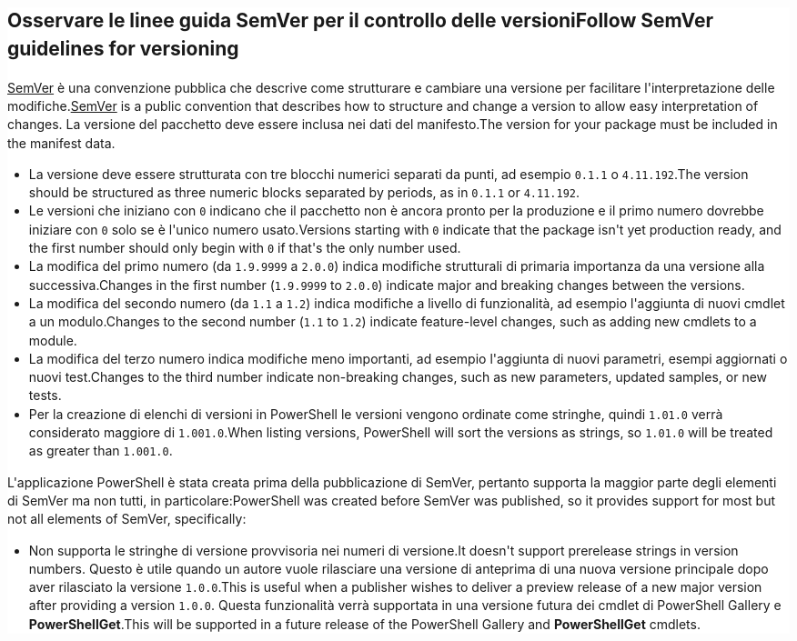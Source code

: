 ## <a name="follow-semver-guidelines-for-versioning"></a><span data-ttu-id="00ebf-242">Osservare le linee guida SemVer per il controllo delle versioni</span><span class="sxs-lookup"><span data-stu-id="00ebf-242">Follow SemVer guidelines for versioning</span></span>

<span data-ttu-id="00ebf-243">[SemVer](https://semver.org/) è una convenzione pubblica che descrive come strutturare e cambiare una versione per facilitare l'interpretazione delle modifiche.</span><span class="sxs-lookup"><span data-stu-id="00ebf-243">[SemVer](https://semver.org/) is a public convention that describes how to structure and change a version to allow easy interpretation of changes.</span></span> <span data-ttu-id="00ebf-244">La versione del pacchetto deve essere inclusa nei dati del manifesto.</span><span class="sxs-lookup"><span data-stu-id="00ebf-244">The version for your package must be included in the manifest data.</span></span>

- <span data-ttu-id="00ebf-245">La versione deve essere strutturata con tre blocchi numerici separati da punti, ad esempio `0.1.1` o `4.11.192`.</span><span class="sxs-lookup"><span data-stu-id="00ebf-245">The version should be structured as three numeric blocks separated by periods, as in `0.1.1` or `4.11.192`.</span></span>
- <span data-ttu-id="00ebf-246">Le versioni che iniziano con `0` indicano che il pacchetto non è ancora pronto per la produzione e il primo numero dovrebbe iniziare con `0` solo se è l'unico numero usato.</span><span class="sxs-lookup"><span data-stu-id="00ebf-246">Versions starting with `0` indicate that the package isn't yet production ready, and the first number should only begin with `0` if that's the only number used.</span></span>
- <span data-ttu-id="00ebf-247">La modifica del primo numero (da `1.9.9999` a `2.0.0`) indica modifiche strutturali di primaria importanza da una versione alla successiva.</span><span class="sxs-lookup"><span data-stu-id="00ebf-247">Changes in the first number (`1.9.9999` to `2.0.0`) indicate major and breaking changes between the versions.</span></span>
- <span data-ttu-id="00ebf-248">La modifica del secondo numero (da `1.1` a `1.2`) indica modifiche a livello di funzionalità, ad esempio l'aggiunta di nuovi cmdlet a un modulo.</span><span class="sxs-lookup"><span data-stu-id="00ebf-248">Changes to the second number (`1.1` to `1.2`) indicate feature-level changes, such as adding new cmdlets to a module.</span></span>
- <span data-ttu-id="00ebf-249">La modifica del terzo numero indica modifiche meno importanti, ad esempio l'aggiunta di nuovi parametri, esempi aggiornati o nuovi test.</span><span class="sxs-lookup"><span data-stu-id="00ebf-249">Changes to the third number indicate non-breaking changes, such as new parameters, updated samples, or new tests.</span></span>
- <span data-ttu-id="00ebf-250">Per la creazione di elenchi di versioni in PowerShell le versioni vengono ordinate come stringhe, quindi `1.01.0` verrà considerato maggiore di `1.001.0`.</span><span class="sxs-lookup"><span data-stu-id="00ebf-250">When listing versions, PowerShell will sort the versions as strings, so `1.01.0` will be treated as greater than `1.001.0`.</span></span>

<span data-ttu-id="00ebf-251">L'applicazione PowerShell è stata creata prima della pubblicazione di SemVer, pertanto supporta la maggior parte degli elementi di SemVer ma non tutti, in particolare:</span><span class="sxs-lookup"><span data-stu-id="00ebf-251">PowerShell was created before SemVer was published, so it provides support for most but not all elements of SemVer, specifically:</span></span>

- <span data-ttu-id="00ebf-252">Non supporta le stringhe di versione provvisoria nei numeri di versione.</span><span class="sxs-lookup"><span data-stu-id="00ebf-252">It doesn't support prerelease strings in version numbers.</span></span> <span data-ttu-id="00ebf-253">Questo è utile quando un autore vuole rilasciare una versione di anteprima di una nuova versione principale dopo aver rilasciato la versione `1.0.0`.</span><span class="sxs-lookup"><span data-stu-id="00ebf-253">This is useful when a publisher wishes to deliver a preview release of a new major version after providing a version `1.0.0`.</span></span> <span data-ttu-id="00ebf-254">Questa funzionalità verrà supportata in una versione futura dei cmdlet di PowerShell Gallery e **PowerShellGet**.</span><span class="sxs-lookup"><span data-stu-id="00ebf-254">This will be supported in a future release of the PowerShell Gallery and **PowerShellGet** cmdlets.</span></span>